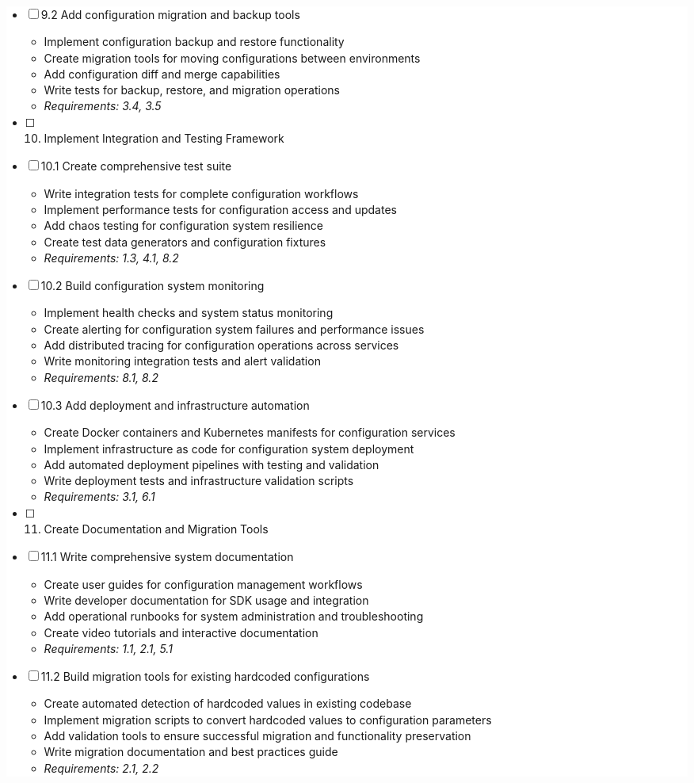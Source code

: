 - [ ] 9.2 Add configuration migration and backup tools
  - Implement configuration backup and restore functionality
  - Create migration tools for moving configurations between environments
  - Add configuration diff and merge capabilities
  - Write tests for backup, restore, and migration operations
  - _Requirements: 3.4, 3.5_

- [ ] 10. Implement Integration and Testing Framework
- [ ] 10.1 Create comprehensive test suite
  - Write integration tests for complete configuration workflows
  - Implement performance tests for configuration access and updates
  - Add chaos testing for configuration system resilience
  - Create test data generators and configuration fixtures
  - _Requirements: 1.3, 4.1, 8.2_

- [ ] 10.2 Build configuration system monitoring
  - Implement health checks and system status monitoring
  - Create alerting for configuration system failures and performance issues
  - Add distributed tracing for configuration operations across services
  - Write monitoring integration tests and alert validation
  - _Requirements: 8.1, 8.2_

- [ ] 10.3 Add deployment and infrastructure automation
  - Create Docker containers and Kubernetes manifests for configuration services
  - Implement infrastructure as code for configuration system deployment
  - Add automated deployment pipelines with testing and validation
  - Write deployment tests and infrastructure validation scripts
  - _Requirements: 3.1, 6.1_

- [ ] 11. Create Documentation and Migration Tools
- [ ] 11.1 Write comprehensive system documentation
  - Create user guides for configuration management workflows
  - Write developer documentation for SDK usage and integration
  - Add operational runbooks for system administration and troubleshooting
  - Create video tutorials and interactive documentation
  - _Requirements: 1.1, 2.1, 5.1_

- [ ] 11.2 Build migration tools for existing hardcoded configurations
  - Create automated detection of hardcoded values in existing codebase
  - Implement migration scripts to convert hardcoded values to configuration parameters
  - Add validation tools to ensure successful migration and functionality preservation
  - Write migration documentation and best practices guide
  - _Requirements: 2.1, 2.2_
